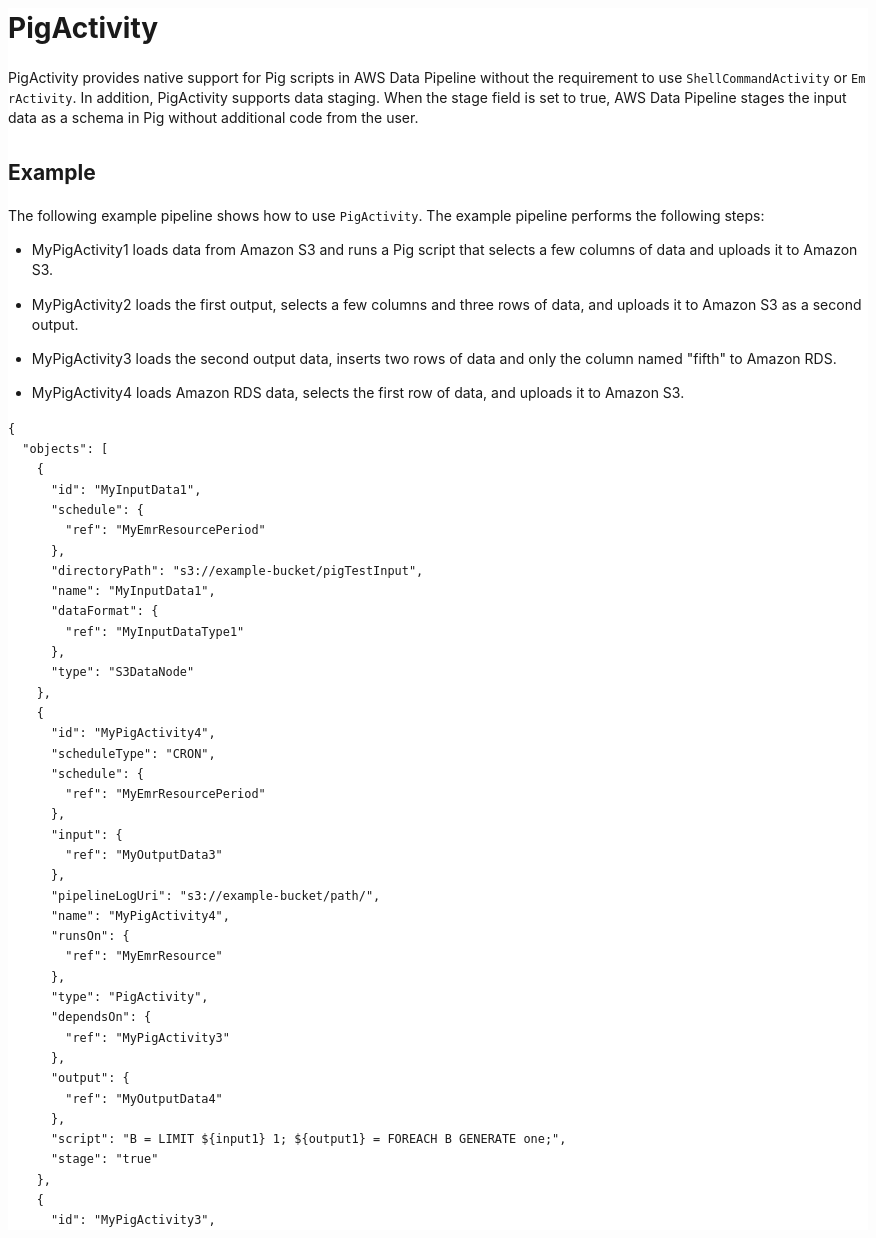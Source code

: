 # PigActivity<a name="dp-object-pigactivity"></a>

PigActivity provides native support for Pig scripts in AWS Data Pipeline without the requirement to use `ShellCommandActivity` or `EmrActivity`\. In addition, PigActivity supports data staging\. When the stage field is set to true, AWS Data Pipeline stages the input data as a schema in Pig without additional code from the user\. 

## Example<a name="pigactivity-example"></a>

The following example pipeline shows how to use `PigActivity`\. The example pipeline performs the following steps:

+ MyPigActivity1 loads data from Amazon S3 and runs a Pig script that selects a few columns of data and uploads it to Amazon S3\.

+ MyPigActivity2 loads the first output, selects a few columns and three rows of data, and uploads it to Amazon S3 as a second output\.

+ MyPigActivity3 loads the second output data, inserts two rows of data and only the column named "fifth" to Amazon RDS\.

+ MyPigActivity4 loads Amazon RDS data, selects the first row of data, and uploads it to Amazon S3\.

```
{
  "objects": [
    {
      "id": "MyInputData1",
      "schedule": {
        "ref": "MyEmrResourcePeriod"
      },
      "directoryPath": "s3://example-bucket/pigTestInput",
      "name": "MyInputData1",
      "dataFormat": {
        "ref": "MyInputDataType1"
      },
      "type": "S3DataNode"
    },
    {
      "id": "MyPigActivity4",
      "scheduleType": "CRON",
      "schedule": {
        "ref": "MyEmrResourcePeriod"
      },
      "input": {
        "ref": "MyOutputData3"
      },
      "pipelineLogUri": "s3://example-bucket/path/",
      "name": "MyPigActivity4",
      "runsOn": {
        "ref": "MyEmrResource"
      },
      "type": "PigActivity",
      "dependsOn": {
        "ref": "MyPigActivity3"
      },
      "output": {
        "ref": "MyOutputData4"
      },
      "script": "B = LIMIT ${input1} 1; ${output1} = FOREACH B GENERATE one;",
      "stage": "true"
    },
    {
      "id": "MyPigActivity3",
```